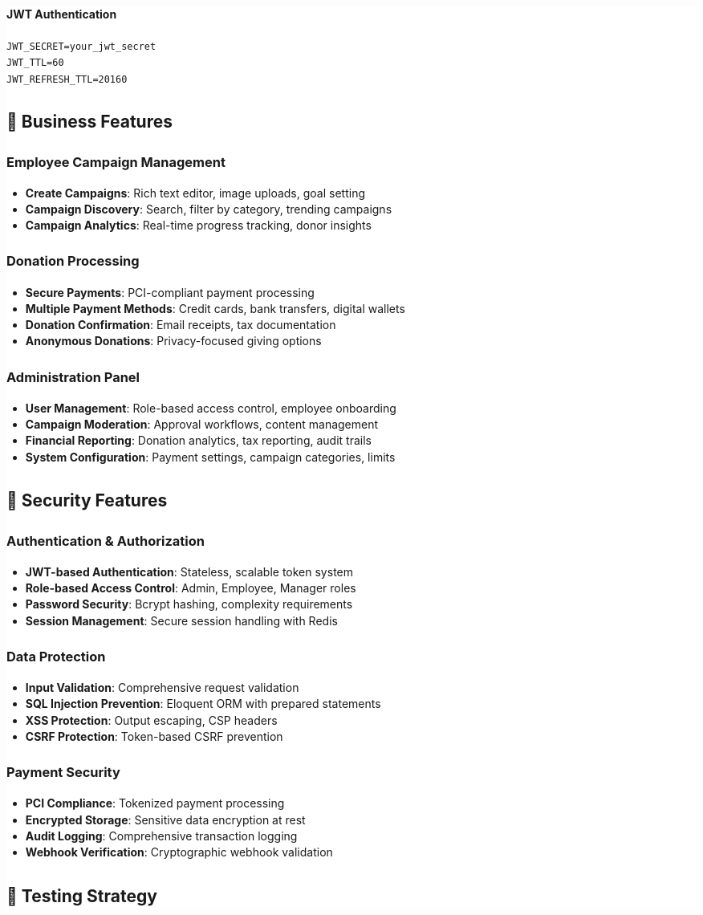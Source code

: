 #### **JWT Authentication**
```env
JWT_SECRET=your_jwt_secret
JWT_TTL=60
JWT_REFRESH_TTL=20160
```

## 🏢 Business Features

### **Employee Campaign Management**
- **Create Campaigns**: Rich text editor, image uploads, goal setting
- **Campaign Discovery**: Search, filter by category, trending campaigns
- **Campaign Analytics**: Real-time progress tracking, donor insights

### **Donation Processing**
- **Secure Payments**: PCI-compliant payment processing
- **Multiple Payment Methods**: Credit cards, bank transfers, digital wallets
- **Donation Confirmation**: Email receipts, tax documentation
- **Anonymous Donations**: Privacy-focused giving options

### **Administration Panel**
- **User Management**: Role-based access control, employee onboarding
- **Campaign Moderation**: Approval workflows, content management
- **Financial Reporting**: Donation analytics, tax reporting, audit trails
- **System Configuration**: Payment settings, campaign categories, limits

## 🔐 Security Features

### **Authentication & Authorization**
- **JWT-based Authentication**: Stateless, scalable token system
- **Role-based Access Control**: Admin, Employee, Manager roles
- **Password Security**: Bcrypt hashing, complexity requirements
- **Session Management**: Secure session handling with Redis

### **Data Protection**
- **Input Validation**: Comprehensive request validation
- **SQL Injection Prevention**: Eloquent ORM with prepared statements
- **XSS Protection**: Output escaping, CSP headers
- **CSRF Protection**: Token-based CSRF prevention

### **Payment Security**
- **PCI Compliance**: Tokenized payment processing
- **Encrypted Storage**: Sensitive data encryption at rest
- **Audit Logging**: Comprehensive transaction logging
- **Webhook Verification**: Cryptographic webhook validation

## 🧪 Testing Strategy
